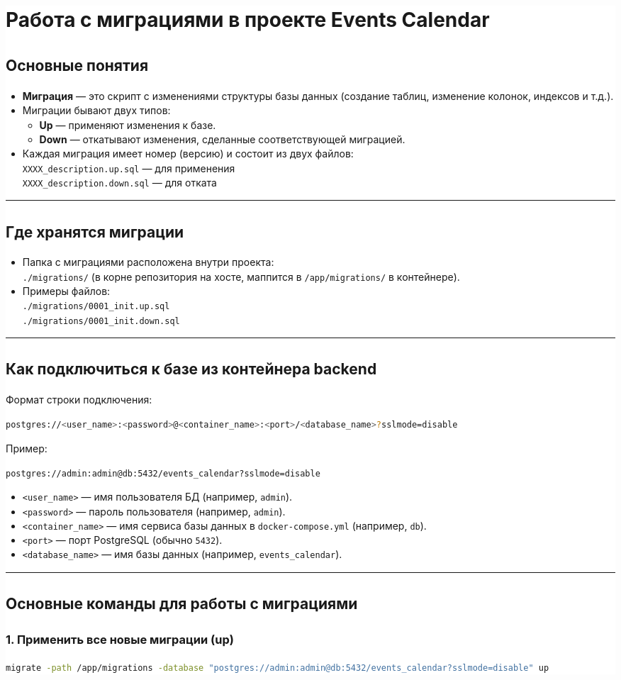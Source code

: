 # Работа с миграциями в проекте Events Calendar

## Основные понятия

- **Миграция** — это скрипт с изменениями структуры базы данных (создание таблиц, изменение колонок, индексов и т.д.).
- Миграции бывают двух типов:
  - **Up** — применяют изменения к базе.
  - **Down** — откатывают изменения, сделанные соответствующей миграцией.
- Каждая миграция имеет номер (версию) и состоит из двух файлов:  
  `XXXX_description.up.sql` — для применения  
  `XXXX_description.down.sql` — для отката

---

## Где хранятся миграции

- Папка с миграциями расположена внутри проекта:  
  `./migrations/` (в корне репозитория на хосте, маппится в `/app/migrations/` в контейнере).
- Примеры файлов:  
  `./migrations/0001_init.up.sql`  
  `./migrations/0001_init.down.sql`

---

## Как подключиться к базе из контейнера backend

Формат строки подключения:

```bash
postgres://<user_name>:<password>@<container_name>:<port>/<database_name>?sslmode=disable
```

Пример:

```bash
postgres://admin:admin@db:5432/events_calendar?sslmode=disable
```

- `<user_name>` — имя пользователя БД (например, `admin`).
- `<password>` — пароль пользователя (например, `admin`).
- `<container_name>` — имя сервиса базы данных в `docker-compose.yml` (например, `db`).
- `<port>` — порт PostgreSQL (обычно `5432`).
- `<database_name>` — имя базы данных (например, `events_calendar`).

---

## Основные команды для работы с миграциями

### 1. Применить все новые миграции (up)

```bash
migrate -path /app/migrations -database "postgres://admin:admin@db:5432/events_calendar?sslmode=disable" up
```
